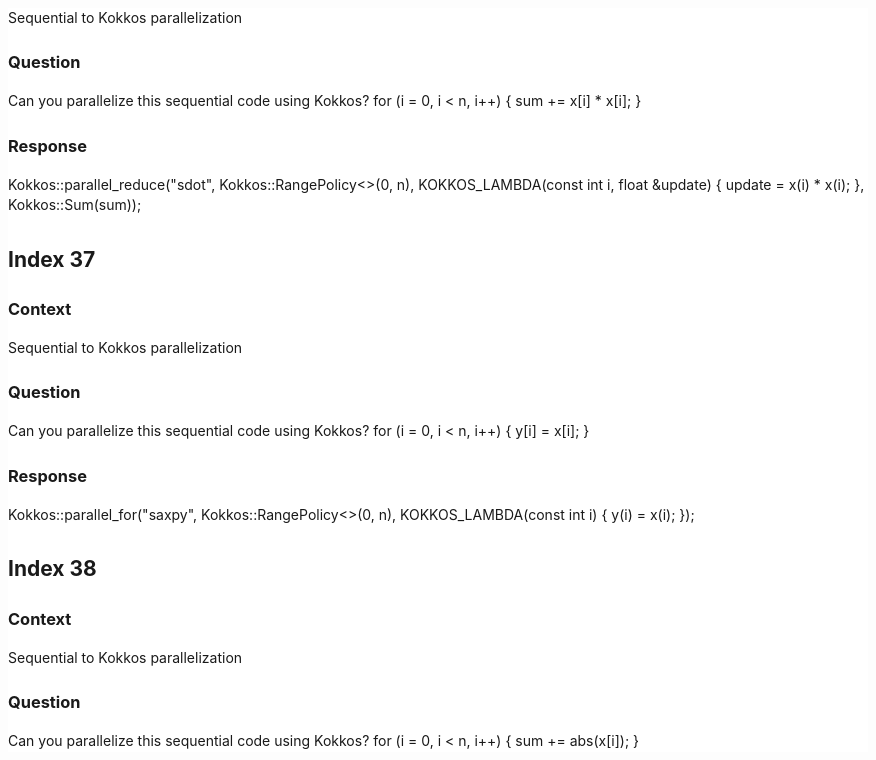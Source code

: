 Sequential to Kokkos parallelization


### Question

Can you parallelize this sequential code using Kokkos?
for (i = 0, i < n, i++) {
  sum += x[i] * x[i];
}


### Response

Kokkos::parallel_reduce("sdot", Kokkos::RangePolicy<>(0, n), KOKKOS_LAMBDA(const int i, float &update) {
  update = x(i) * x(i);
}, Kokkos::Sum<float>(sum));

## Index 37

### Context

Sequential to Kokkos parallelization


### Question

Can you parallelize this sequential code using Kokkos?
for (i = 0, i < n, i++) {
  y[i] = x[i];
}


### Response

Kokkos::parallel_for("saxpy", Kokkos::RangePolicy<>(0, n), KOKKOS_LAMBDA(const int i) {
  y(i) = x(i);
});

## Index 38

### Context

Sequential to Kokkos parallelization


### Question

Can you parallelize this sequential code using Kokkos?
for (i = 0, i < n, i++) {
  sum += abs(x[i]);
}

